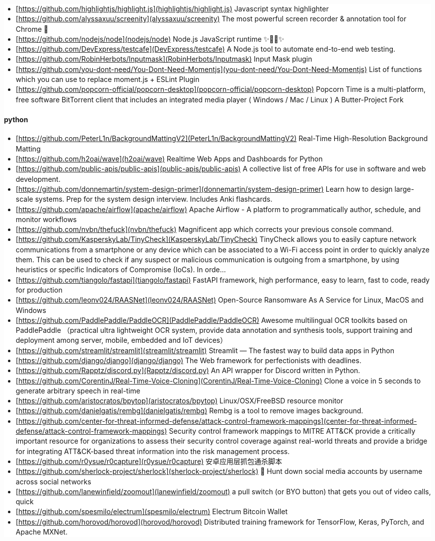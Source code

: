 * [https://github.com/highlightjs/highlight.js](highlightjs/highlight.js) Javascript syntax highlighter
* [https://github.com/alyssaxuu/screenity](alyssaxuu/screenity) The most powerful screen recorder & annotation tool for Chrome 🎥
* [https://github.com/nodejs/node](nodejs/node) Node.js JavaScript runtime ✨🐢🚀✨
* [https://github.com/DevExpress/testcafe](DevExpress/testcafe) A Node.js tool to automate end-to-end web testing.
* [https://github.com/RobinHerbots/Inputmask](RobinHerbots/Inputmask) Input Mask plugin
* [https://github.com/you-dont-need/You-Dont-Need-Momentjs](you-dont-need/You-Dont-Need-Momentjs) List of functions which you can use to replace moment.js + ESLint Plugin
* [https://github.com/popcorn-official/popcorn-desktop](popcorn-official/popcorn-desktop) Popcorn Time is a multi-platform, free software BitTorrent client that includes an integrated media player ( Windows / Mac / Linux ) A Butter-Project Fork

#### python
* [https://github.com/PeterL1n/BackgroundMattingV2](PeterL1n/BackgroundMattingV2) Real-Time High-Resolution Background Matting
* [https://github.com/h2oai/wave](h2oai/wave) Realtime Web Apps and Dashboards for Python
* [https://github.com/public-apis/public-apis](public-apis/public-apis) A collective list of free APIs for use in software and web development.
* [https://github.com/donnemartin/system-design-primer](donnemartin/system-design-primer) Learn how to design large-scale systems. Prep for the system design interview. Includes Anki flashcards.
* [https://github.com/apache/airflow](apache/airflow) Apache Airflow - A platform to programmatically author, schedule, and monitor workflows
* [https://github.com/nvbn/thefuck](nvbn/thefuck) Magnificent app which corrects your previous console command.
* [https://github.com/KasperskyLab/TinyCheck](KasperskyLab/TinyCheck) TinyCheck allows you to easily capture network communications from a smartphone or any device which can be associated to a Wi-Fi access point in order to quickly analyze them. This can be used to check if any suspect or malicious communication is outgoing from a smartphone, by using heuristics or specific Indicators of Compromise (IoCs). In orde…
* [https://github.com/tiangolo/fastapi](tiangolo/fastapi) FastAPI framework, high performance, easy to learn, fast to code, ready for production
* [https://github.com/leonv024/RAASNet](leonv024/RAASNet) Open-Source Ransomware As A Service for Linux, MacOS and Windows
* [https://github.com/PaddlePaddle/PaddleOCR](PaddlePaddle/PaddleOCR) Awesome multilingual OCR toolkits based on PaddlePaddle （practical ultra lightweight OCR system, provide data annotation and synthesis tools, support training and deployment among server, mobile, embedded and IoT devices）
* [https://github.com/streamlit/streamlit](streamlit/streamlit) Streamlit — The fastest way to build data apps in Python
* [https://github.com/django/django](django/django) The Web framework for perfectionists with deadlines.
* [https://github.com/Rapptz/discord.py](Rapptz/discord.py) An API wrapper for Discord written in Python.
* [https://github.com/CorentinJ/Real-Time-Voice-Cloning](CorentinJ/Real-Time-Voice-Cloning) Clone a voice in 5 seconds to generate arbitrary speech in real-time
* [https://github.com/aristocratos/bpytop](aristocratos/bpytop) Linux/OSX/FreeBSD resource monitor
* [https://github.com/danielgatis/rembg](danielgatis/rembg) Rembg is a tool to remove images background.
* [https://github.com/center-for-threat-informed-defense/attack-control-framework-mappings](center-for-threat-informed-defense/attack-control-framework-mappings) Security control framework mappings to MITRE ATT&CK provide a critically important resource for organizations to assess their security control coverage against real-world threats and provide a bridge for integrating ATT&CK-based threat information into the risk management process.
* [https://github.com/r0ysue/r0capture](r0ysue/r0capture) 安卓应用层抓包通杀脚本
* [https://github.com/sherlock-project/sherlock](sherlock-project/sherlock) 🔎 Hunt down social media accounts by username across social networks
* [https://github.com/lanewinfield/zoomout](lanewinfield/zoomout) a pull switch (or BYO button) that gets you out of video calls, quick
* [https://github.com/spesmilo/electrum](spesmilo/electrum) Electrum Bitcoin Wallet
* [https://github.com/horovod/horovod](horovod/horovod) Distributed training framework for TensorFlow, Keras, PyTorch, and Apache MXNet.